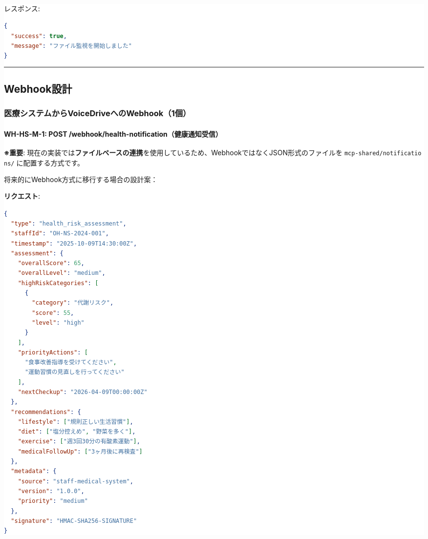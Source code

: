レスポンス:
```json
{
  "success": true,
  "message": "ファイル監視を開始しました"
}
```

---

## Webhook設計

### 医療システムからVoiceDriveへのWebhook（1個）

#### WH-HS-M-1: POST /webhook/health-notification（健康通知受信）

**※重要**: 現在の実装では**ファイルベースの連携**を使用しているため、WebhookではなくJSON形式のファイルを `mcp-shared/notifications/` に配置する方式です。

将来的にWebhook方式に移行する場合の設計案：

**リクエスト**:
```json
{
  "type": "health_risk_assessment",
  "staffId": "OH-NS-2024-001",
  "timestamp": "2025-10-09T14:30:00Z",
  "assessment": {
    "overallScore": 65,
    "overallLevel": "medium",
    "highRiskCategories": [
      {
        "category": "代謝リスク",
        "score": 55,
        "level": "high"
      }
    ],
    "priorityActions": [
      "食事改善指導を受けてください",
      "運動習慣の見直しを行ってください"
    ],
    "nextCheckup": "2026-04-09T00:00:00Z"
  },
  "recommendations": {
    "lifestyle": ["規則正しい生活習慣"],
    "diet": ["塩分控えめ", "野菜を多く"],
    "exercise": ["週3回30分の有酸素運動"],
    "medicalFollowUp": ["3ヶ月後に再検査"]
  },
  "metadata": {
    "source": "staff-medical-system",
    "version": "1.0.0",
    "priority": "medium"
  },
  "signature": "HMAC-SHA256-SIGNATURE"
}
```
